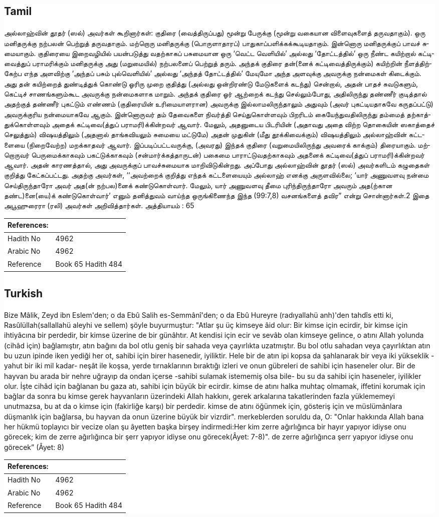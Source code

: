 ## Tamil


<div dir="ltr" lang="ta" style={{fontSize:'larger',backgroundColor:'#f8f9fa',padding:20}}>
அல்லாஹ்வின் தூதர் (ஸல்) அவர்கள் கூறினார்கள்: குதிரை (வைத்திருப்பது) மூன்று பேருக்கு (மூன்று வகையான விளைவுகளைத் தருவதாகும்). ஒரு மனிதருக்கு நற்பலன் பெற்றுத் தருவதாகும். மற்றொரு மனிதருக்கு (பொருளாதாரப்) பாதுகாப்பளிக்கக்கூடியதாகும். இன்னொரு மனிதருக்குப் பாவச் சுமையாகும். குதிரையை இறைவழியில் பயன்படுத்து வதற்காகப் பசுமையான ஒரு ‘வெட்ட வெளியில்’ அல்லது ‘தோட்டத்தில்’ ஒரு நீண்ட கயிற்றால் கட்டிவைத்துப் பராமரிக்கும் மனிதருக்கு அது (மறுமையில்) நற்பலனைப் பெற்றுத் தரும். அந்தக் குதிரை தன்(னைக் கட்டிவைத்திருக்கும்) கயிற்றின் நீளத்திற்கேற்ப எந்த அளவிற்கு ‘அந்தப் பசும் புல்வெளியில்’ அல்லது ‘அந்தத் தோட்டத்தில்’ மேயுமோ அந்த அளவுக்கு அவருக்கு நன்மைகள் கிடைக்கும். அது தன் கயிற்றைத் துண்டித்துக் கொண்டு ஓரிரு முறை குதித்து (அல்லது ஒன்றிரண்டு மேடுகளைக் கடந்து) சென்றால், அதன் பாதச் சுவடுகளும், கெட்டிச் சாணங்களும்கூட அவருக்கு நன்மைகளாக மாறும். அந்தக் குதிரை ஓர் ஆற்றைக் கடந்து செல்லும்போது, அதிலிருந்து தண்ணீர் குடித்தால் அதற்குத் தண்ணீர் புகட்டும் எண்ணம் (குதிரையின் உரிமையாளரான) அவருக்கு இல்லாமலிருந்தாலும் அதுவும் (அவர் புகட்டியதாகவே கருதப்பட்டு) அவருக்குரிய நன்மையாகவே ஆகும். இன்னொருவர் தம் தேவைகளை நிவர்த்தி செய்துகொள்ளவும் பிறரிடம் கையேந்துவதிலிருந்து தம்மைத் தற்காத்துக்கொள்ளவும் அதைக் கட்டிவை(த்துப் பராமரி)க்கின்றவர் ஆவார். மேலும், அதனுடைய பிடரியின் (அதாவது அதை விற்ற தொகையின் ஸகாத்தைச் செலுத்தும்) விஷயத்திலும் (அதனால் தாங்கவியலும் சுமையை மட்டுமே) அதன் முதுகின் (மீது தூக்கிவைக்கும்) விஷயத்திலும் அல்லாஹ்வின் கட்டளையை (நிறைவேற்ற) மறக்காதவர் ஆவார். இப்படிப்பட்டவருக்கு, (அவரது) இந்தக் குதிரை (வறுமையிலிருந்து அவரைக் காக்கும்) திரையாகும். மற்றொருவர் பெருமைக்காகவும் பகட்டுக்காகவும் (சன்மார்க்கத்தாருடன்) பகைமை பாராட்டுவதற்காகவும் அதனைக் கட்டிவை(த்துப் பராமரி)க்கின்றவர் ஆவார். அதன் காரணத்தால், அது அவருக்குப் பாவச்சுமையாக மாறிவிடுகின்றது. அப்போது அல்லாஹ்வின் தூதர் (ஸல்) அவர்களிடம் கழுதைகள் குறித்து கேட்கப்பட்டது. அதற்கு அவர்கள், ‘‘அவற்றைக் குறித்து எந்தக் கட்டளையையும் அல்லாஹ் எனக்கு அருளவில்லை; ‘யார் அணுவளவு நன்மை செய்திருந்தாரோ அவர் அத(ன் நற்பல)னைக் கண்டுகொள்வார். மேலும், யார் அணுவளவு தீமை புரிந்திருந்தாரோ அவரும் அத(ற்கான தண்ட)னை(யை)க் கண்டுகொள்வார்’ எனும் தனித்துவம் வாய்ந்த ஒருங்கிணைந்த இந்த (99:7,8) வசனங்களைத் தவிர” என்று சொன்னார்கள்.2 இதை அபூஹுரைரா (ரலி) அவர்கள் அறிவித்தார்கள். அத்தியாயம் : 65
</div>
<div style={{backgroundColor:'#f8f9fa',padding:20, marginBottom: 10}}><table> <thead> <tr> <th>References:</th> <th></th> </tr> </thead> <tbody><tr><td>Hadith No</td><td>4962</td></tr><tr><td>Arabic No</td><td>4962</td></tr><tr><td>Reference</td><td>Book 65 Hadith 484</td></tr></tbody></table></div>

## Turkish


<div dir="ltr" lang="tr" style={{fontSize:'larger',backgroundColor:'#f8f9fa',padding:20}}>
Bize Mâlik, Zeyd ibn Eslem'den; o da Ebû Salih es-Semmânî'den; o da Ebû Hureyre (radıyallahü anh)'den tahdîs etti ki, Rasûlüllah(sallallahü aleyhi ve sellem) şöyle buyurmuştur: "Atlar şu üç kimseye âid olur: Bir kimse için ecirdir, bir kimse için ihtiyâcına bir perdedir, bir kimse üzerine de bir günâhtır. At kendisi için ecir ve sevâb olan kimseye gelince, o atını Allah yolunda (cihâd için) bağlamıştır, atın bağını da bol otlu geniş bir sahada veya çayırlıkta uzatmıştır. Bu bol otlu sahadan veya çayırlıktan atın bu uzun ipinde iken yediği her ot, sahibi için birer hasenedir, iyiliktir. Hele bir de atın ipi kopsa da şahlanarak bir veya iki yükseklik -yahut bir iki mil kadar- neşât ile koşsa, yerde tırnaklarının bıraktığı izleri ve onun gübreleri de sahibi için haseneler olur. Bir de hayvan bu arada bir nehre uğrayıp da ondan içerse -sahibi sulamak istememiş olsa bile- bu su da sahibi için haseneler, iyilikler olur. İşte cihâd için bağlanan bu gaza atı, sahibi için büyük bir ecirdir. kimse de atını halka muhtaç olmamak, iffetini korumak için bağlar da sonra bu kimse gerek hayvanların üzerindeki Allah hakkını, gerek arkalarına takatlerinden fazla yüklememeyi unutmazsa, bu at da o kimse için (fakirliğe karşı) bir perdedir. kimse de atını öğünmek için, gösteriş için ve müslümânlara düşmanlık için bağlarsa, bu hayvan da onun üzerine büyük bir vizrdir". merkeblerden soruldu da, O: "Onlar hakkında Allah bana her hükmü toplayıcı bir vecize olan şu âyetten başka birşey indirmedi:Her kim zerre ağırlığınca bir hayır yapıyor idiyse onu görecek; kim de zerre ağırlığınca bir şerr yapıyor idiyse onu görecek(Âyet: 7-8)". de zerre ağırlığınca şerr yapıyor idiyse onu görecek” (Âyet: 8)
</div>
<div style={{backgroundColor:'#f8f9fa',padding:20, marginBottom: 10}}><table> <thead> <tr> <th>References:</th> <th></th> </tr> </thead> <tbody><tr><td>Hadith No</td><td>4962</td></tr><tr><td>Arabic No</td><td>4962</td></tr><tr><td>Reference</td><td>Book 65 Hadith 484</td></tr></tbody></table></div>
